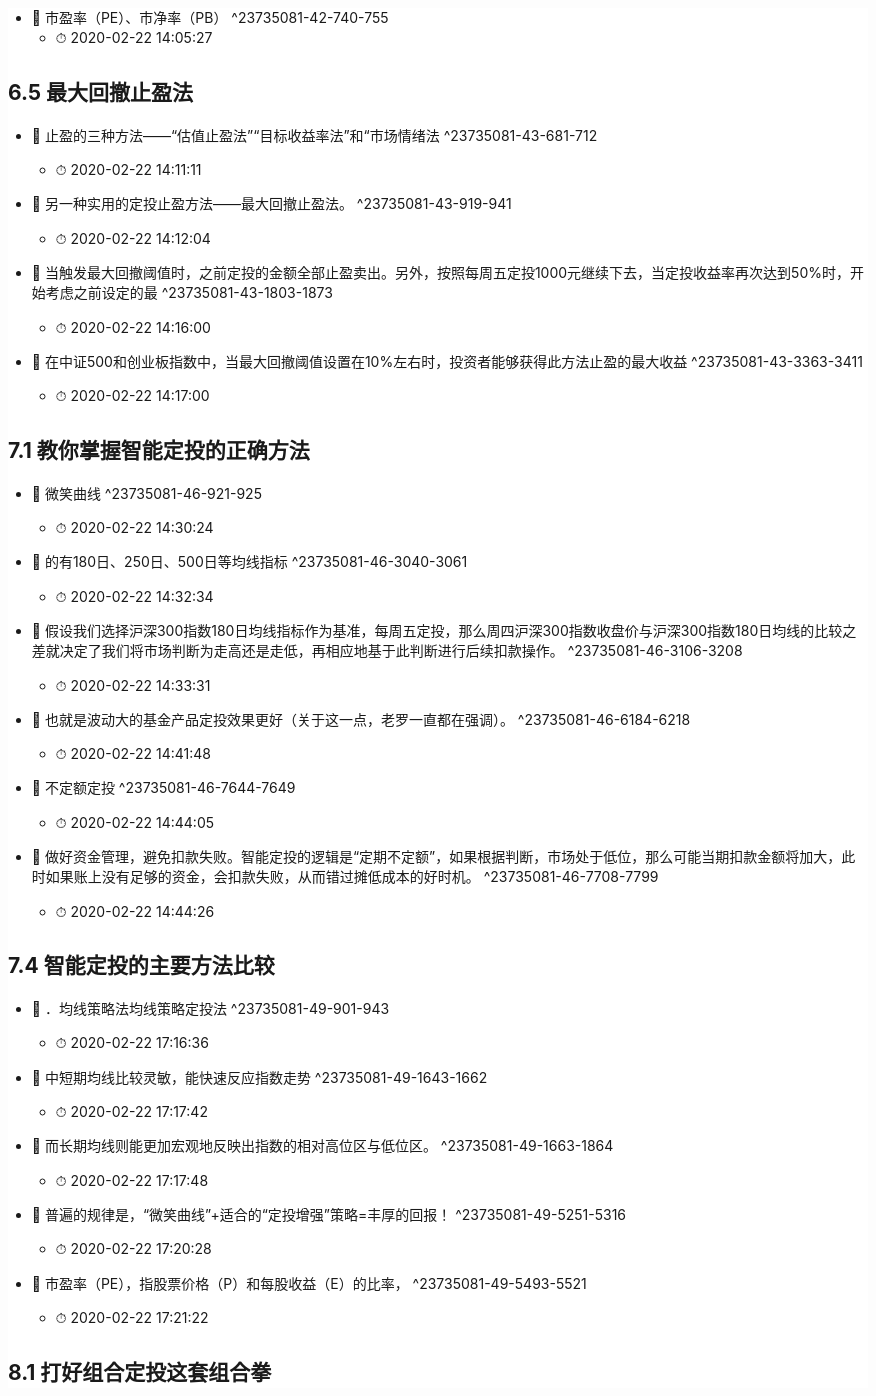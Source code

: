 
- 📌 市盈率（PE）、市净率（PB） ^23735081-42-740-755
    - ⏱ 2020-02-22 14:05:27 
## 6.5 最大回撤止盈法


- 📌 止盈的三种方法——“估值止盈法”“目标收益率法”和“市场情绪法 ^23735081-43-681-712
    - ⏱ 2020-02-22 14:11:11 

- 📌 另一种实用的定投止盈方法——最大回撤止盈法。 ^23735081-43-919-941
    - ⏱ 2020-02-22 14:12:04 

- 📌 当触发最大回撤阈值时，之前定投的金额全部止盈卖出。另外，按照每周五定投1000元继续下去，当定投收益率再次达到50%时，开始考虑之前设定的最 ^23735081-43-1803-1873
    - ⏱ 2020-02-22 14:16:00 

- 📌 在中证500和创业板指数中，当最大回撤阈值设置在10%左右时，投资者能够获得此方法止盈的最大收益 ^23735081-43-3363-3411
    - ⏱ 2020-02-22 14:17:00 
## 7.1 教你掌握智能定投的正确方法


- 📌 微笑曲线 ^23735081-46-921-925
    - ⏱ 2020-02-22 14:30:24 

- 📌 的有180日、250日、500日等均线指标 ^23735081-46-3040-3061
    - ⏱ 2020-02-22 14:32:34 

- 📌 假设我们选择沪深300指数180日均线指标作为基准，每周五定投，那么周四沪深300指数收盘价与沪深300指数180日均线的比较之差就决定了我们将市场判断为走高还是走低，再相应地基于此判断进行后续扣款操作。 ^23735081-46-3106-3208
    - ⏱ 2020-02-22 14:33:31 

- 📌 也就是波动大的基金产品定投效果更好（关于这一点，老罗一直都在强调）。 ^23735081-46-6184-6218
    - ⏱ 2020-02-22 14:41:48 

- 📌 不定额定投 ^23735081-46-7644-7649
    - ⏱ 2020-02-22 14:44:05 

- 📌 做好资金管理，避免扣款失败。智能定投的逻辑是“定期不定额”，如果根据判断，市场处于低位，那么可能当期扣款金额将加大，此时如果账上没有足够的资金，会扣款失败，从而错过摊低成本的好时机。 ^23735081-46-7708-7799
    - ⏱ 2020-02-22 14:44:26 
## 7.4 智能定投的主要方法比较


- 📌 ．均线策略法均线策略定投法 ^23735081-49-901-943
    - ⏱ 2020-02-22 17:16:36 

- 📌 中短期均线比较灵敏，能快速反应指数走势 ^23735081-49-1643-1662
    - ⏱ 2020-02-22 17:17:42 

- 📌 而长期均线则能更加宏观地反映出指数的相对高位区与低位区。 ^23735081-49-1663-1864
    - ⏱ 2020-02-22 17:17:48 

- 📌 普遍的规律是，“微笑曲线”+适合的“定投增强”策略=丰厚的回报！ ^23735081-49-5251-5316
    - ⏱ 2020-02-22 17:20:28 

- 📌 市盈率（PE），指股票价格（P）和每股收益（E）的比率， ^23735081-49-5493-5521
    - ⏱ 2020-02-22 17:21:22 
## 8.1 打好组合定投这套组合拳
